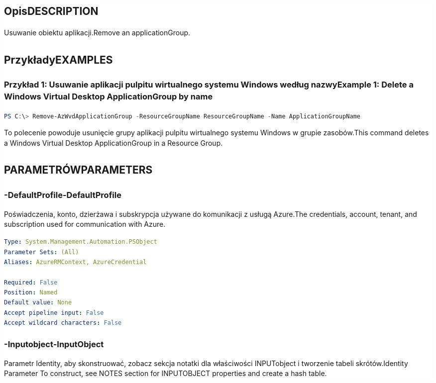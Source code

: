 ## <span data-ttu-id="16b5a-107">Opis</span><span class="sxs-lookup"><span data-stu-id="16b5a-107">DESCRIPTION</span></span>
<span data-ttu-id="16b5a-108">Usuwanie obiektu aplikacji.</span><span class="sxs-lookup"><span data-stu-id="16b5a-108">Remove an applicationGroup.</span></span>

## <span data-ttu-id="16b5a-109">Przykłady</span><span class="sxs-lookup"><span data-stu-id="16b5a-109">EXAMPLES</span></span>

### <span data-ttu-id="16b5a-110">Przykład 1: Usuwanie aplikacji pulpitu wirtualnego systemu Windows według nazwy</span><span class="sxs-lookup"><span data-stu-id="16b5a-110">Example 1: Delete a Windows Virtual Desktop ApplicationGroup by name</span></span>
```powershell
PS C:\> Remove-AzWvdApplicationGroup -ResourceGroupName ResourceGroupName -Name ApplicationGroupName
```

<span data-ttu-id="16b5a-111">To polecenie powoduje usunięcie grupy aplikacji pulpitu wirtualnego systemu Windows w grupie zasobów.</span><span class="sxs-lookup"><span data-stu-id="16b5a-111">This command deletes a Windows Virtual Desktop ApplicationGroup in a Resource Group.</span></span>

## <span data-ttu-id="16b5a-112">PARAMETRÓW</span><span class="sxs-lookup"><span data-stu-id="16b5a-112">PARAMETERS</span></span>

### <span data-ttu-id="16b5a-113">-DefaultProfile</span><span class="sxs-lookup"><span data-stu-id="16b5a-113">-DefaultProfile</span></span>
<span data-ttu-id="16b5a-114">Poświadczenia, konto, dzierżawa i subskrypcja używane do komunikacji z usługą Azure.</span><span class="sxs-lookup"><span data-stu-id="16b5a-114">The credentials, account, tenant, and subscription used for communication with Azure.</span></span>

```yaml
Type: System.Management.Automation.PSObject
Parameter Sets: (All)
Aliases: AzureRMContext, AzureCredential

Required: False
Position: Named
Default value: None
Accept pipeline input: False
Accept wildcard characters: False
```

### <span data-ttu-id="16b5a-115">-Inputobject</span><span class="sxs-lookup"><span data-stu-id="16b5a-115">-InputObject</span></span>
<span data-ttu-id="16b5a-116">Parametr Identity, aby skonstruować, zobacz sekcja notatki dla właściwości INPUTobject i tworzenie tabeli skrótów.</span><span class="sxs-lookup"><span data-stu-id="16b5a-116">Identity Parameter To construct, see NOTES section for INPUTOBJECT properties and create a hash table.</span></span>
